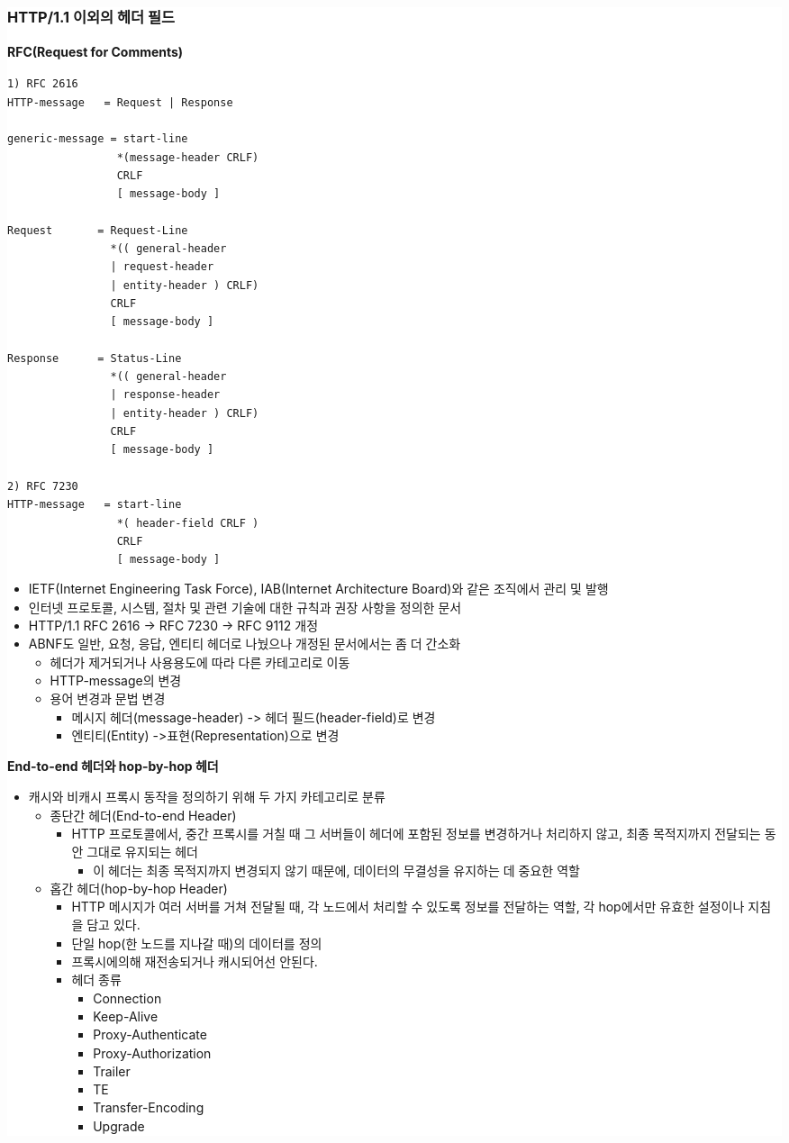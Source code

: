 ### HTTP/1.1 이외의 헤더 필드
**RFC(Request for Comments)**  
```
1) RFC 2616
HTTP-message   = Request | Response

generic-message = start-line
                 *(message-header CRLF)
                 CRLF
                 [ message-body ]

Request       = Request-Line
                *(( general-header
                | request-header
                | entity-header ) CRLF)
                CRLF
                [ message-body ]

Response      = Status-Line
                *(( general-header
                | response-header
                | entity-header ) CRLF)
                CRLF
                [ message-body ]
 
2) RFC 7230
HTTP-message   = start-line
                 *( header-field CRLF )
                 CRLF
                 [ message-body ]
```

- IETF(Internet Engineering Task Force), IAB(Internet Architecture Board)와 같은 조직에서 관리 및 발행
- 인터넷 프로토콜, 시스템, 절차 및 관련 기술에 대한 규칙과 권장 사항을 정의한 문서
- HTTP/1.1 RFC 2616 → RFC 7230 → RFC 9112 개정
- ABNF도 일반, 요청, 응답, 엔티티 헤더로 나눴으나 개정된 문서에서는 좀 더 간소화
  - 헤더가 제거되거나 사용용도에 따라 다른 카테고리로 이동
  - HTTP-message의 변경
  - 용어 변경과 문법 변경
    - 메시지 헤더(message-header) -> 헤더 필드(header-field)로 변경
    - 엔티티(Entity) ->표현(Representation)으로 변경

**End-to-end 헤더와 hop-by-hop 헤더**  
- 캐시와 비캐시 프록시 동작을 정의하기 위해 두 가지 카테고리로 분류
  - 종단간 헤더(End-to-end Header)
    - HTTP 프로토콜에서, 중간 프록시를 거칠 때 그 서버들이 헤더에 포함된 정보를 변경하거나 처리하지 않고, 최종 목적지까지 전달되는 동안 그대로 유지되는 헤더
        - 이 헤더는 최종 목적지까지 변경되지 않기 때문에, 데이터의 무결성을 유지하는 데 중요한 역할
  - 홉간 헤더(hop-by-hop Header)
    - HTTP 메시지가 여러 서버를 거쳐 전달될 때, 각 노드에서 처리할 수 있도록 정보를 전달하는 역할, 각 hop에서만 유효한 설정이나 지침을 담고 있다.
    - 단일 hop(한 노드를 지나갈 때)의 데이터를 정의
    - 프록시에의해 재전송되거나 캐시되어선 안된다.
    - 헤더 종류
        - Connection
        - Keep-Alive
        - Proxy-Authenticate
        - Proxy-Authorization
        - Trailer
        - TE
        - Transfer-Encoding
        - Upgrade
